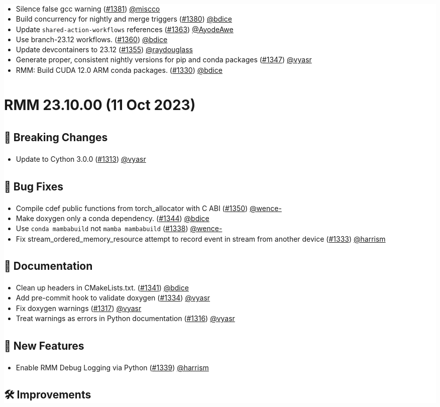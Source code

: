 - Silence false gcc warning ([#1381](https://github.com/rapidsai/rmm/pull/1381)) [@miscco](https://github.com/miscco)
- Build concurrency for nightly and merge triggers ([#1380](https://github.com/rapidsai/rmm/pull/1380)) [@bdice](https://github.com/bdice)
- Update `shared-action-workflows` references ([#1363](https://github.com/rapidsai/rmm/pull/1363)) [@AyodeAwe](https://github.com/AyodeAwe)
- Use branch-23.12 workflows. ([#1360](https://github.com/rapidsai/rmm/pull/1360)) [@bdice](https://github.com/bdice)
- Update devcontainers to 23.12 ([#1355](https://github.com/rapidsai/rmm/pull/1355)) [@raydouglass](https://github.com/raydouglass)
- Generate proper, consistent nightly versions for pip and conda packages ([#1347](https://github.com/rapidsai/rmm/pull/1347)) [@vyasr](https://github.com/vyasr)
- RMM: Build CUDA 12.0 ARM conda packages. ([#1330](https://github.com/rapidsai/rmm/pull/1330)) [@bdice](https://github.com/bdice)

# RMM 23.10.00 (11 Oct 2023)

## 🚨 Breaking Changes

- Update to Cython 3.0.0 ([#1313](https://github.com/rapidsai/rmm/pull/1313)) [@vyasr](https://github.com/vyasr)

## 🐛 Bug Fixes

- Compile cdef public functions from torch_allocator with C ABI ([#1350](https://github.com/rapidsai/rmm/pull/1350)) [@wence-](https://github.com/wence-)
- Make doxygen only a conda dependency. ([#1344](https://github.com/rapidsai/rmm/pull/1344)) [@bdice](https://github.com/bdice)
- Use `conda mambabuild` not `mamba mambabuild` ([#1338](https://github.com/rapidsai/rmm/pull/1338)) [@wence-](https://github.com/wence-)
- Fix stream_ordered_memory_resource attempt to record event in stream from another device ([#1333](https://github.com/rapidsai/rmm/pull/1333)) [@harrism](https://github.com/harrism)

## 📖 Documentation

- Clean up headers in CMakeLists.txt. ([#1341](https://github.com/rapidsai/rmm/pull/1341)) [@bdice](https://github.com/bdice)
- Add pre-commit hook to validate doxygen ([#1334](https://github.com/rapidsai/rmm/pull/1334)) [@vyasr](https://github.com/vyasr)
- Fix doxygen warnings ([#1317](https://github.com/rapidsai/rmm/pull/1317)) [@vyasr](https://github.com/vyasr)
- Treat warnings as errors in Python documentation ([#1316](https://github.com/rapidsai/rmm/pull/1316)) [@vyasr](https://github.com/vyasr)

## 🚀 New Features

- Enable RMM Debug Logging via Python ([#1339](https://github.com/rapidsai/rmm/pull/1339)) [@harrism](https://github.com/harrism)

## 🛠️ Improvements
